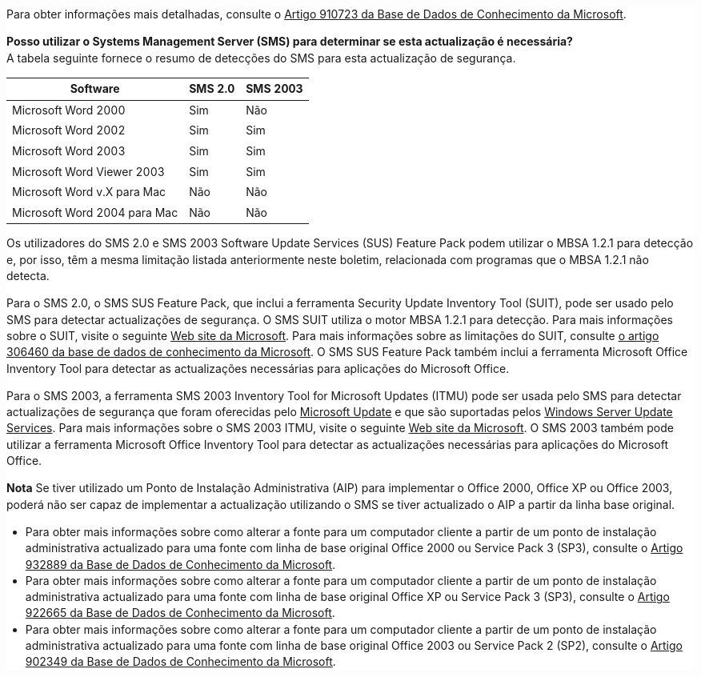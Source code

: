 Para obter informações mais detalhadas, consulte o [Artigo 910723 da Base de Dados de Conhecimento da Microsoft](http://support.microsoft.com/kb/910723/pt).
  
**Posso utilizar o Systems Management Server (SMS) para determinar se esta actualização é necessária?**  
A tabela seguinte fornece o resumo de detecções do SMS para esta actualização de segurança.
  
| Software                     | SMS 2.0 | SMS 2003 |  
|------------------------------|---------|----------|  
| Microsoft Word 2000          | Sim     | Não      |  
| Microsoft Word 2002          | Sim     | Sim      |  
| Microsoft Word 2003          | Sim     | Sim      |  
| Microsoft Word Viewer 2003   | Sim     | Sim      |  
| Microsoft Word v.X para Mac  | Não     | Não      |  
| Microsoft Word 2004 para Mac | Não     | Não      |
  
Os utilizadores do SMS 2.0 e SMS 2003 Software Update Services (SUS) Feature Pack podem utilizar o MBSA 1.2.1 para detecção e, por isso, têm a mesma limitação listada anteriormente neste boletim, relacionada com programas que o MBSA 1.2.1 não detecta.
  
Para o SMS 2.0, o SMS SUS Feature Pack, que inclui a ferramenta Security Update Inventory Tool (SUIT), pode ser usado pelo SMS para detectar actualizações de segurança. O SMS SUIT utiliza o motor MBSA 1.2.1 para detecção. Para mais informações sobre o SUIT, visite o seguinte [Web site da Microsoft](http://support.microsoft.com/kb/894154/pt). Para mais informações sobre as limitações do SUIT, consulte [o artigo 306460 da base de dados de conhecimento da Microsoft](http://support.microsoft.com/kb/306460/pt). O SMS SUS Feature Pack também inclui a ferramenta Microsoft Office Inventory Tool para detectar as actualizações necessárias para aplicações do Microsoft Office.
  
Para o SMS 2003, a ferramenta SMS 2003 Inventory Tool for Microsoft Updates (ITMU) pode ser usada pelo SMS para detectar actualizações de segurança que foram oferecidas pelo [Microsoft Update](http://update.microsoft.com/microsoftupdate/v6/default.aspx?ln=pt-pt) e que são suportadas pelos [Windows Server Update Services](http://go.microsoft.com/fwlink/?linkid=50120). Para mais informações sobre o SMS 2003 ITMU, visite o seguinte [Web site da Microsoft](http://go.microsoft.com/fwlink/?linkid=72181). O SMS 2003 também pode utilizar a ferramenta Microsoft Office Inventory Tool para detectar as actualizações necessárias para aplicações do Microsoft Office.
  
**Nota** Se tiver utilizado um Ponto de Instalação Administrativa (AIP) para implementar o Office 2000, Office XP ou Office 2003, poderá não ser capaz de implementar a actualização utilizando o SMS se tiver actualizado o AIP a partir da linha base original.
  
-   Para obter mais informações sobre como alterar a fonte para um computador cliente a partir de um ponto de instalação administrativa actualizado para uma fonte com linha de base original Office 2000 ou Service Pack 3 (SP3), consulte o [Artigo 932889 da Base de Dados de Conhecimento da Microsoft](http://support.microsoft.com/kb/932889).  
-   Para obter mais informações sobre como alterar a fonte para um computador cliente a partir de um ponto de instalação administrativa actualizado para uma fonte com linha de base original Office XP ou Service Pack 3 (SP3), consulte o [Artigo 922665 da Base de Dados de Conhecimento da Microsoft](http://support.microsoft.com/kb/922665).  
-   Para obter mais informações sobre como alterar a fonte para um computador cliente a partir de um ponto de instalação administrativa actualizado para uma fonte com linha de base original Office 2003 ou Service Pack 2 (SP2), consulte o [Artigo 902349 da Base de Dados de Conhecimento da Microsoft](http://support.microsoft.com/kb/902349).
  